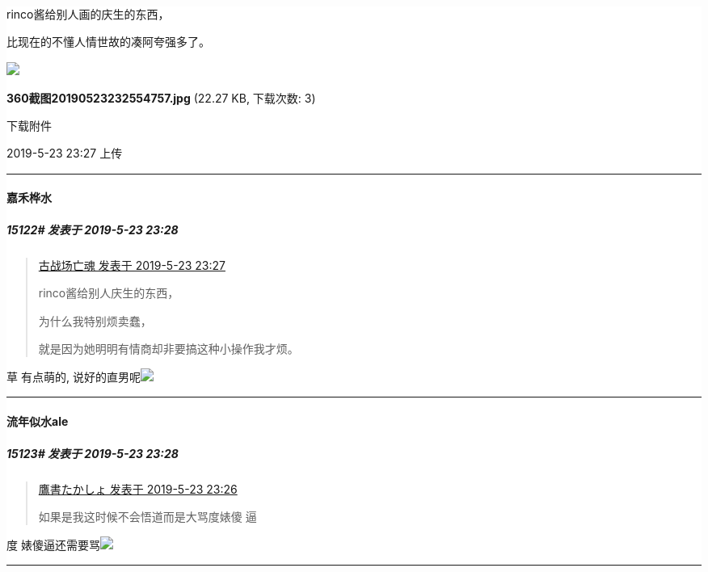 rinco酱给别人画的庆生的东西，

比现在的不懂人情世故的凑阿夸强多了。

<img src="https://img.saraba1st.com/forum/201905/23/232712ns9ioxvgfenruxse.jpg" referrerpolicy="no-referrer">


<strong>360截图20190523232554757.jpg</strong> (22.27 KB, 下载次数: 3)

下载附件

2019-5-23 23:27 上传













-----

####  嘉禾桦水  
##### 15122#       发表于 2019-5-23 23:28



<blockquote><a href="httphttps://bbs.saraba1st.com/2b/forum.php?mod=redirect&amp;goto=findpost&amp;pid=43825784&amp;ptid=1829754" target="_blank">古战场亡魂 发表于 2019-5-23 23:27</a>

rinco酱给别人庆生的东西，

为什么我特别烦卖蠢，

就是因为她明明有情商却非要搞这种小操作我才烦。</blockquote>
草 有点萌的, 说好的直男呢<img src="https://static.saraba1st.com/image/smiley/face2017/066.png" referrerpolicy="no-referrer">







-----

####  流年似水ale  
##### 15123#       发表于 2019-5-23 23:28



<blockquote><a href="httphttps://bbs.saraba1st.com/2b/forum.php?mod=redirect&amp;goto=findpost&amp;pid=43825781&amp;ptid=1829754" target="_blank">鷹書たかしょ 发表于 2019-5-23 23:26</a>

如果是我这时候不会悟道而是大骂度婊傻 逼</blockquote>
度 婊傻逼还需要骂<img src="https://static.saraba1st.com/image/smiley/face2017/068.png" referrerpolicy="no-referrer">







-----
